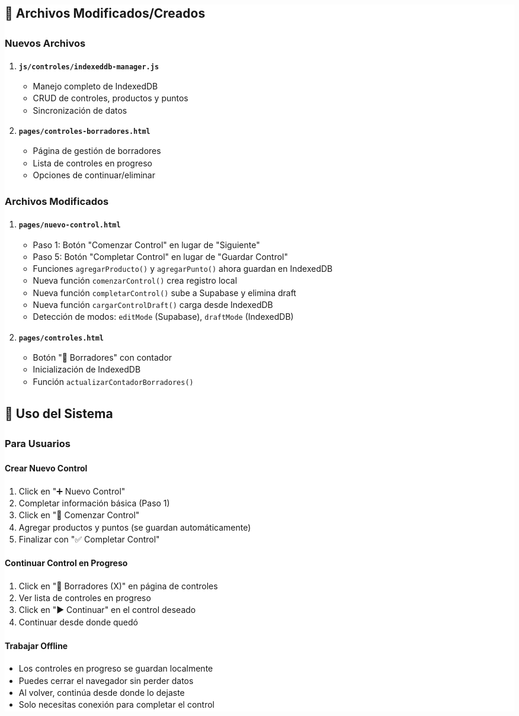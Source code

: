 ## 📁 Archivos Modificados/Creados

### Nuevos Archivos

1. **`js/controles/indexeddb-manager.js`**
   - Manejo completo de IndexedDB
   - CRUD de controles, productos y puntos
   - Sincronización de datos

2. **`pages/controles-borradores.html`**
   - Página de gestión de borradores
   - Lista de controles en progreso
   - Opciones de continuar/eliminar

### Archivos Modificados

1. **`pages/nuevo-control.html`**
   - Paso 1: Botón "Comenzar Control" en lugar de "Siguiente"
   - Paso 5: Botón "Completar Control" en lugar de "Guardar Control"
   - Funciones `agregarProducto()` y `agregarPunto()` ahora guardan en IndexedDB
   - Nueva función `comenzarControl()` crea registro local
   - Nueva función `completarControl()` sube a Supabase y elimina draft
   - Nueva función `cargarControlDraft()` carga desde IndexedDB
   - Detección de modos: `editMode` (Supabase), `draftMode` (IndexedDB)

2. **`pages/controles.html`**
   - Botón "📄 Borradores" con contador
   - Inicialización de IndexedDB
   - Función `actualizarContadorBorradores()`

## 🚀 Uso del Sistema

### Para Usuarios

#### Crear Nuevo Control
1. Click en "➕ Nuevo Control"
2. Completar información básica (Paso 1)
3. Click en "🚀 Comenzar Control"
4. Agregar productos y puntos (se guardan automáticamente)
5. Finalizar con "✅ Completar Control"

#### Continuar Control en Progreso
1. Click en "📄 Borradores (X)" en página de controles
2. Ver lista de controles en progreso
3. Click en "▶️ Continuar" en el control deseado
4. Continuar desde donde quedó

#### Trabajar Offline
- Los controles en progreso se guardan localmente
- Puedes cerrar el navegador sin perder datos
- Al volver, continúa desde donde lo dejaste
- Solo necesitas conexión para completar el control
